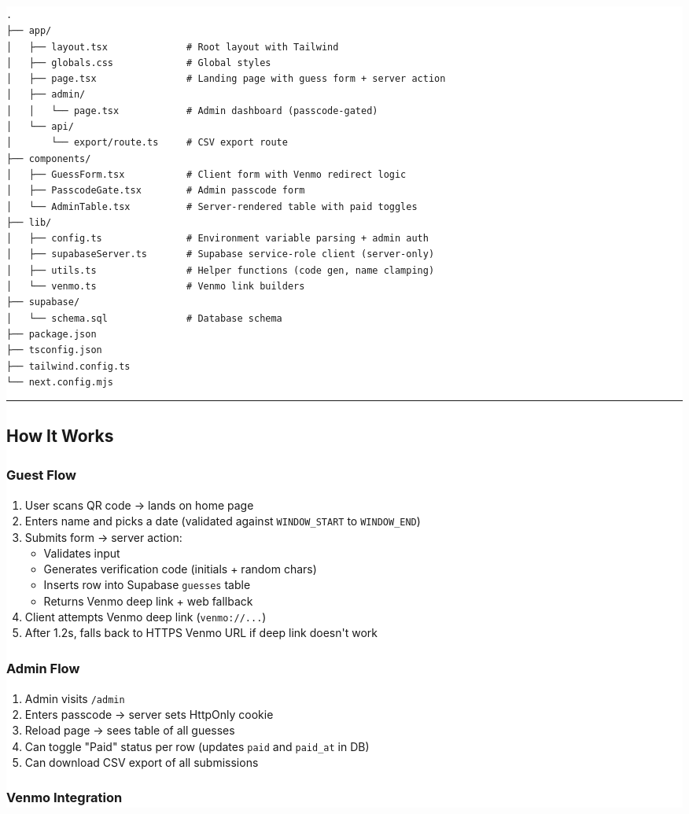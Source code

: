 ```
.
├── app/
│   ├── layout.tsx              # Root layout with Tailwind
│   ├── globals.css             # Global styles
│   ├── page.tsx                # Landing page with guess form + server action
│   ├── admin/
│   │   └── page.tsx            # Admin dashboard (passcode-gated)
│   └── api/
│       └── export/route.ts     # CSV export route
├── components/
│   ├── GuessForm.tsx           # Client form with Venmo redirect logic
│   ├── PasscodeGate.tsx        # Admin passcode form
│   └── AdminTable.tsx          # Server-rendered table with paid toggles
├── lib/
│   ├── config.ts               # Environment variable parsing + admin auth
│   ├── supabaseServer.ts       # Supabase service-role client (server-only)
│   ├── utils.ts                # Helper functions (code gen, name clamping)
│   └── venmo.ts                # Venmo link builders
├── supabase/
│   └── schema.sql              # Database schema
├── package.json
├── tsconfig.json
├── tailwind.config.ts
└── next.config.mjs
```

---

## How It Works

### Guest Flow

1. User scans QR code → lands on home page
2. Enters name and picks a date (validated against `WINDOW_START` to `WINDOW_END`)
3. Submits form → server action:
   - Validates input
   - Generates verification code (initials + random chars)
   - Inserts row into Supabase `guesses` table
   - Returns Venmo deep link + web fallback
4. Client attempts Venmo deep link (`venmo://...`)
5. After 1.2s, falls back to HTTPS Venmo URL if deep link doesn't work

### Admin Flow

1. Admin visits `/admin`
2. Enters passcode → server sets HttpOnly cookie
3. Reload page → sees table of all guesses
4. Can toggle "Paid" status per row (updates `paid` and `paid_at` in DB)
5. Can download CSV export of all submissions

### Venmo Integration
